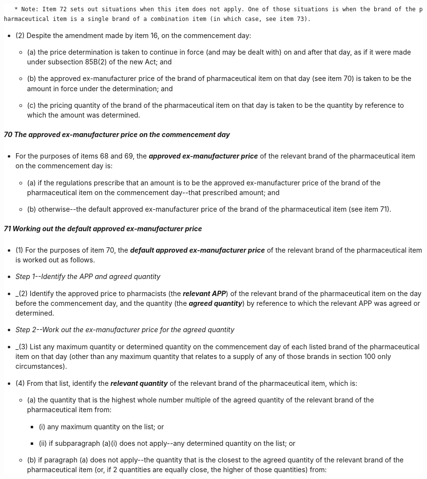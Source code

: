        * Note: Item 72 sets out situations when this item does not apply. One of those situations is when the brand of the pharmaceutical item is a single brand of a combination item (in which case, see item 73).

  * (2) Despite the amendment made by item 16, on the commencement day:

     * (a) the price determination is taken to continue in force (and may be dealt with) on and after that day, as if it were made under subsection 85B(2) of the new Act; and

     * (b) the approved ex-manufacturer price of the brand of pharmaceutical item on that day (see item 70) is taken to be the amount in force under the determination; and

     * (c) the pricing quantity of the brand of the pharmaceutical item on that day is taken to be the quantity by reference to which the amount was determined.

##### 70  The approved ex-manufacturer price on the commencement day

  * For the purposes of items 68 and 69, the **_approved ex-manufacturer price_** of the relevant brand of the pharmaceutical item on the commencement day is:

     * (a) if the regulations prescribe that an amount is to be the approved ex-manufacturer price of the brand of the pharmaceutical item on the commencement day--that prescribed amount; and

     * (b) otherwise--the default approved ex-manufacturer price of the brand of the pharmaceutical item (see item 71).

##### 71  Working out the default approved ex-manufacturer price

  * (1) For the purposes of item 70, the **_default approved ex-manufacturer price_** of the relevant brand of the pharmaceutical item is worked out as follows.

  * _Step 1--Identify the APP and agreed quantity_

  * _(2)	Identify the approved price to pharmacists (the **_relevant APP_**) of the relevant brand of the pharmaceutical item on the day before the commencement day, and the quantity (the **_agreed quantity_**) by reference to which the relevant APP was agreed or determined.

  * _Step 2--Work out the ex-manufacturer price for the agreed quantity_

  * _(3)	List any maximum quantity or determined quantity on the commencement day of each listed brand of the pharmaceutical item on that day (other than any maximum quantity that relates to a supply of any of those brands in section 100 only circumstances).

  * (4) From that list, identify the **_relevant quantity_** of the relevant brand of the pharmaceutical item, which is:

     * (a) the quantity that is the highest whole number multiple of the agreed quantity of the relevant brand of the pharmaceutical item from:

       * (i) any maximum quantity on the list; or

       * (ii) if subparagraph (a)(i) does not apply--any determined quantity on the list; or

     * (b) if paragraph (a) does not apply--the quantity that is the closest to the agreed quantity of the relevant brand of the pharmaceutical item (or, if 2 quantities are equally close, the higher of those quantities) from:
